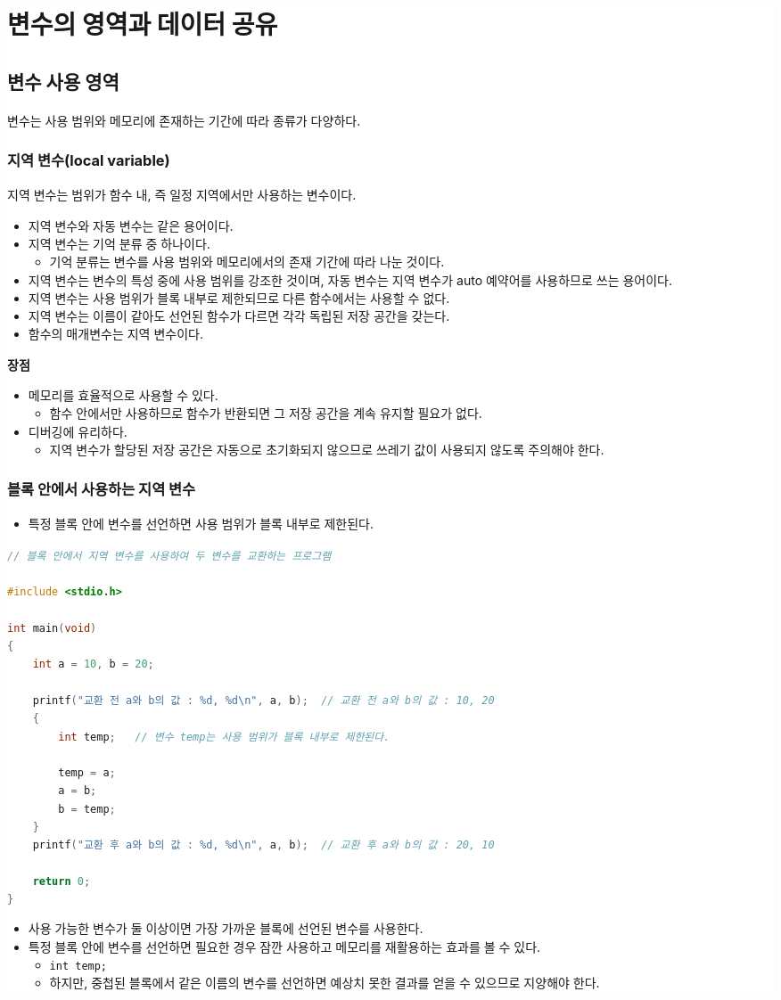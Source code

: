 # 변수의 영역과 데이터 공유

## 변수 사용 영역
변수는 사용 범위와 메모리에 존재하는 기간에 따라 종류가 다양하다.

### 지역 변수(local variable)
지역 변수는 범위가 함수 내, 즉 일정 지역에서만 사용하는 변수이다.
- 지역 변수와 자동 변수는 같은 용어이다.
- 지역 변수는 기억 분류 중 하나이다.
    - 기억 분류는 변수를 사용 범위와 메모리에서의 존재 기간에 따라 나눈 것이다.
- 지역 변수는 변수의 특성 중에 사용 범위를 강조한 것이며, 자동 변수는 지역 변수가 auto 예약어를 사용하므로 쓰는 용어이다.
- 지역 변수는 사용 범위가 블록 내부로 제한되므로 다른 함수에서는 사용할 수 없다.
- 지역 변수는 이름이 같아도 선언된 함수가 다르면 각각 독립된 저장 공간을 갖는다.
- 함수의 매개변수는 지역 변수이다.

**장점**  
- 메모리를 효율적으로 사용할 수 있다.
    - 함수 안에서만 사용하므로 함수가 반환되면 그 저장 공간을 계속 유지할 필요가 없다.
- 디버깅에 유리하다.
    - 지역 변수가 할당된 저장 공간은 자동으로 초기화되지 않으므로 쓰레기 값이 사용되지 않도록 주의해야 한다.


### 블록 안에서 사용하는 지역 변수
- 특정 블록 안에 변수를 선언하면 사용 범위가 블록 내부로 제한된다.
```c
// 블록 안에서 지역 변수를 사용하여 두 변수를 교환하는 프로그램

#include <stdio.h>

int main(void)
{
    int a = 10, b = 20;

    printf("교환 전 a와 b의 값 : %d, %d\n", a, b);  // 교환 전 a와 b의 값 : 10, 20
    {
        int temp;   // 변수 temp는 사용 범위가 블록 내부로 제한된다.

        temp = a;
        a = b;
        b = temp;
    }
    printf("교환 후 a와 b의 값 : %d, %d\n", a, b);  // 교환 후 a와 b의 값 : 20, 10

    return 0;
}
```
- 사용 가능한 변수가 둘 이상이면 가장 가까운 블록에 선언된 변수를 사용한다.
- 특정 블록 안에 변수를 선언하면 필요한 경우 잠깐 사용하고 메모리를 재활용하는 효과를 볼 수 있다.
    - ```int temp;```
    - 하지만, 중첩된 블록에서 같은 이름의 변수를 선언하면 예상치 못한 결과를 얻을 수 있으므로 지양해야 한다.
